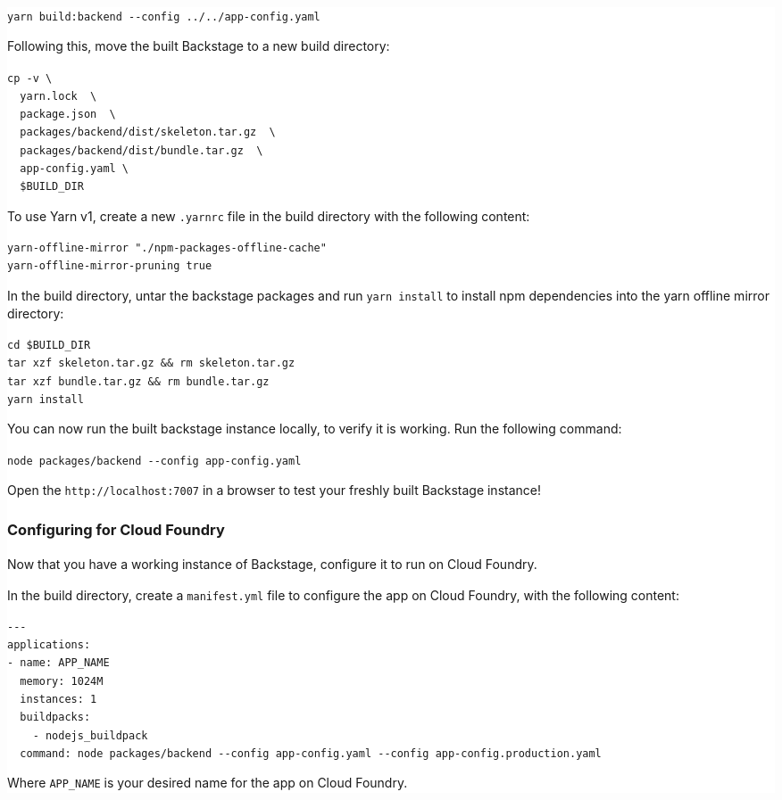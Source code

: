 `yarn build:backend --config ../../app-config.yaml`

Following this, move the built Backstage to a new build directory:

```
cp -v \
  yarn.lock  \
  package.json  \
  packages/backend/dist/skeleton.tar.gz  \
  packages/backend/dist/bundle.tar.gz  \
  app-config.yaml \
  $BUILD_DIR
```

To use Yarn v1, create a new `.yarnrc` file in the build directory with the following content:

```
yarn-offline-mirror "./npm-packages-offline-cache"
yarn-offline-mirror-pruning true
```

In the build directory, untar the backstage packages and run `yarn install` to install npm dependencies into the yarn offline mirror directory:

```
cd $BUILD_DIR
tar xzf skeleton.tar.gz && rm skeleton.tar.gz
tar xzf bundle.tar.gz && rm bundle.tar.gz
yarn install
```

You can now run the built backstage instance locally, to verify it is working. Run the following command:

```
node packages/backend --config app-config.yaml
```

Open the `http://localhost:7007` in a browser to test your freshly built Backstage instance!

### Configuring for Cloud Foundry

Now that you have a working instance of Backstage, configure it to run on Cloud Foundry.

In the build directory, create a `manifest.yml` file to configure the app on Cloud Foundry, with the following content:

```
---
applications:
- name: APP_NAME
  memory: 1024M
  instances: 1
  buildpacks:
    - nodejs_buildpack
  command: node packages/backend --config app-config.yaml --config app-config.production.yaml
```

Where `APP_NAME` is your desired name for the app on Cloud Foundry.
